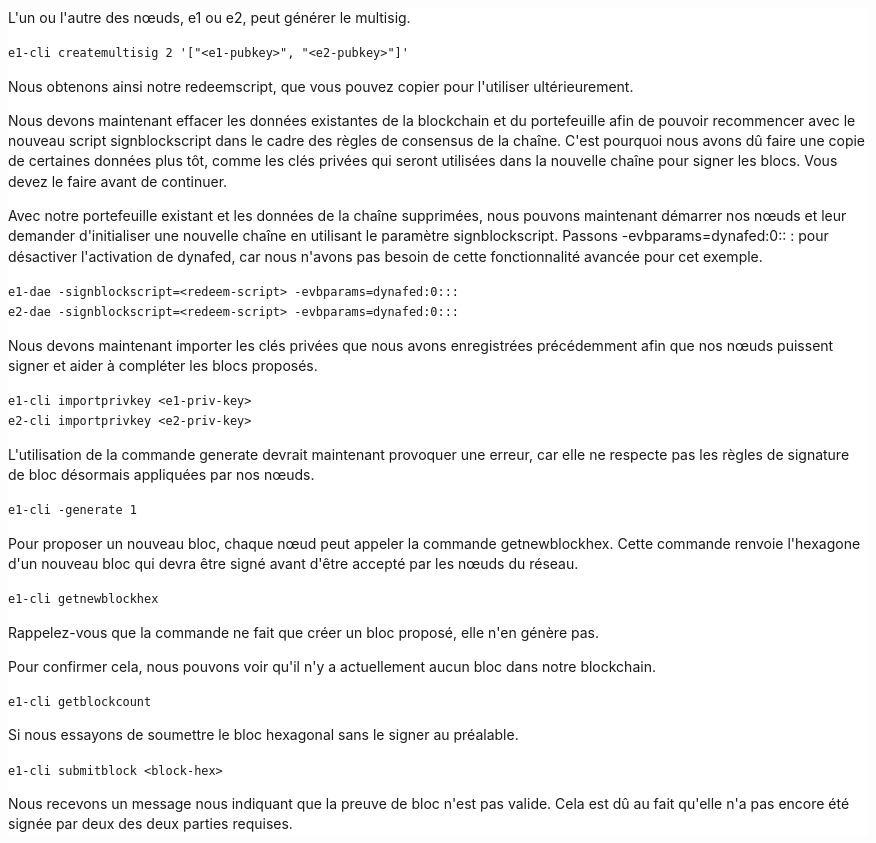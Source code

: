 L'un ou l'autre des nœuds, e1 ou e2, peut générer le multisig.

```
e1-cli createmultisig 2 '["<e1-pubkey>", "<e2-pubkey>"]'
```

Nous obtenons ainsi notre redeemscript, que vous pouvez copier pour l'utiliser ultérieurement.

Nous devons maintenant effacer les données existantes de la blockchain et du portefeuille afin de pouvoir recommencer avec le nouveau script signblockscript dans le cadre des règles de consensus de la chaîne. C'est pourquoi nous avons dû faire une copie de certaines données plus tôt, comme les clés privées qui seront utilisées dans la nouvelle chaîne pour signer les blocs. Vous devez le faire avant de continuer.

Avec notre portefeuille existant et les données de la chaîne supprimées, nous pouvons maintenant démarrer nos nœuds et leur demander d'initialiser une nouvelle chaîne en utilisant le paramètre signblockscript. Passons -evbparams=dynafed:0:: : pour désactiver l'activation de dynafed, car nous n'avons pas besoin de cette fonctionnalité avancée pour cet exemple.

```
e1-dae -signblockscript=<redeem-script> -evbparams=dynafed:0:::
e2-dae -signblockscript=<redeem-script> -evbparams=dynafed:0:::
```

Nous devons maintenant importer les clés privées que nous avons enregistrées précédemment afin que nos nœuds puissent signer et aider à compléter les blocs proposés.

```
e1-cli importprivkey <e1-priv-key>
e2-cli importprivkey <e2-priv-key>
```

L'utilisation de la commande generate devrait maintenant provoquer une erreur, car elle ne respecte pas les règles de signature de bloc désormais appliquées par nos nœuds.

```
e1-cli -generate 1
```

Pour proposer un nouveau bloc, chaque nœud peut appeler la commande getnewblockhex. Cette commande renvoie l'hexagone d'un nouveau bloc qui devra être signé avant d'être accepté par les nœuds du réseau.

```
e1-cli getnewblockhex
```

Rappelez-vous que la commande ne fait que créer un bloc proposé, elle n'en génère pas.

Pour confirmer cela, nous pouvons voir qu'il n'y a actuellement aucun bloc dans notre blockchain.

```
e1-cli getblockcount
```

Si nous essayons de soumettre le bloc hexagonal sans le signer au préalable.

```
e1-cli submitblock <block-hex>
```

Nous recevons un message nous indiquant que la preuve de bloc n'est pas valide. Cela est dû au fait qu'elle n'a pas encore été signée par deux des deux parties requises.
